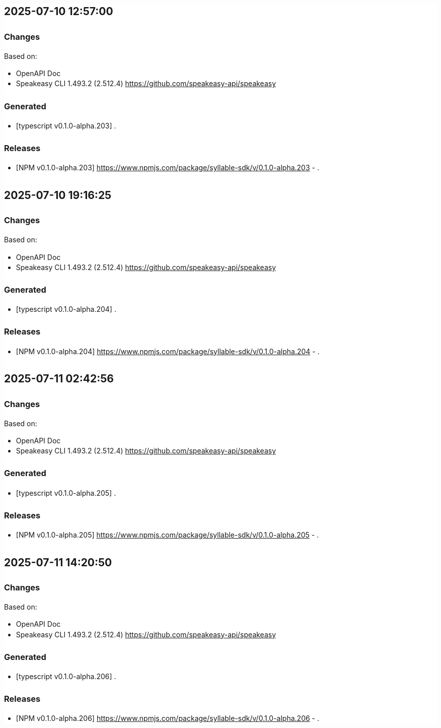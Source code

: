 ## 2025-07-10 12:57:00
### Changes
Based on:
- OpenAPI Doc  
- Speakeasy CLI 1.493.2 (2.512.4) https://github.com/speakeasy-api/speakeasy
### Generated
- [typescript v0.1.0-alpha.203] .
### Releases
- [NPM v0.1.0-alpha.203] https://www.npmjs.com/package/syllable-sdk/v/0.1.0-alpha.203 - .

## 2025-07-10 19:16:25
### Changes
Based on:
- OpenAPI Doc  
- Speakeasy CLI 1.493.2 (2.512.4) https://github.com/speakeasy-api/speakeasy
### Generated
- [typescript v0.1.0-alpha.204] .
### Releases
- [NPM v0.1.0-alpha.204] https://www.npmjs.com/package/syllable-sdk/v/0.1.0-alpha.204 - .

## 2025-07-11 02:42:56
### Changes
Based on:
- OpenAPI Doc  
- Speakeasy CLI 1.493.2 (2.512.4) https://github.com/speakeasy-api/speakeasy
### Generated
- [typescript v0.1.0-alpha.205] .
### Releases
- [NPM v0.1.0-alpha.205] https://www.npmjs.com/package/syllable-sdk/v/0.1.0-alpha.205 - .

## 2025-07-11 14:20:50
### Changes
Based on:
- OpenAPI Doc  
- Speakeasy CLI 1.493.2 (2.512.4) https://github.com/speakeasy-api/speakeasy
### Generated
- [typescript v0.1.0-alpha.206] .
### Releases
- [NPM v0.1.0-alpha.206] https://www.npmjs.com/package/syllable-sdk/v/0.1.0-alpha.206 - .
